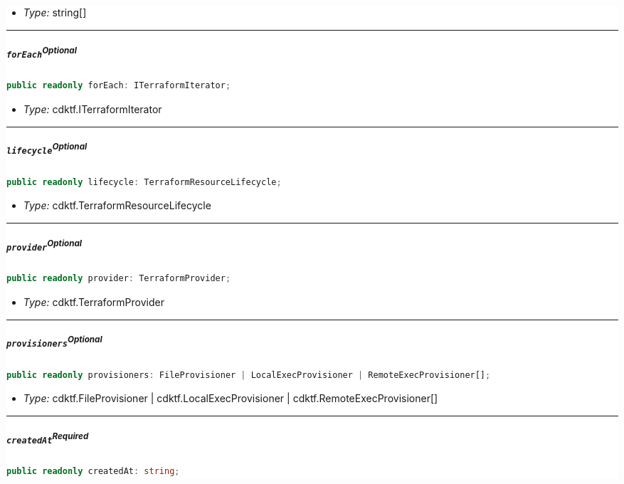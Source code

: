 - *Type:* string[]

---

##### `forEach`<sup>Optional</sup> <a name="forEach" id="@cdktf/provider-github.actionsEnvironmentSecret.ActionsEnvironmentSecret.property.forEach"></a>

```typescript
public readonly forEach: ITerraformIterator;
```

- *Type:* cdktf.ITerraformIterator

---

##### `lifecycle`<sup>Optional</sup> <a name="lifecycle" id="@cdktf/provider-github.actionsEnvironmentSecret.ActionsEnvironmentSecret.property.lifecycle"></a>

```typescript
public readonly lifecycle: TerraformResourceLifecycle;
```

- *Type:* cdktf.TerraformResourceLifecycle

---

##### `provider`<sup>Optional</sup> <a name="provider" id="@cdktf/provider-github.actionsEnvironmentSecret.ActionsEnvironmentSecret.property.provider"></a>

```typescript
public readonly provider: TerraformProvider;
```

- *Type:* cdktf.TerraformProvider

---

##### `provisioners`<sup>Optional</sup> <a name="provisioners" id="@cdktf/provider-github.actionsEnvironmentSecret.ActionsEnvironmentSecret.property.provisioners"></a>

```typescript
public readonly provisioners: FileProvisioner | LocalExecProvisioner | RemoteExecProvisioner[];
```

- *Type:* cdktf.FileProvisioner | cdktf.LocalExecProvisioner | cdktf.RemoteExecProvisioner[]

---

##### `createdAt`<sup>Required</sup> <a name="createdAt" id="@cdktf/provider-github.actionsEnvironmentSecret.ActionsEnvironmentSecret.property.createdAt"></a>

```typescript
public readonly createdAt: string;
```
